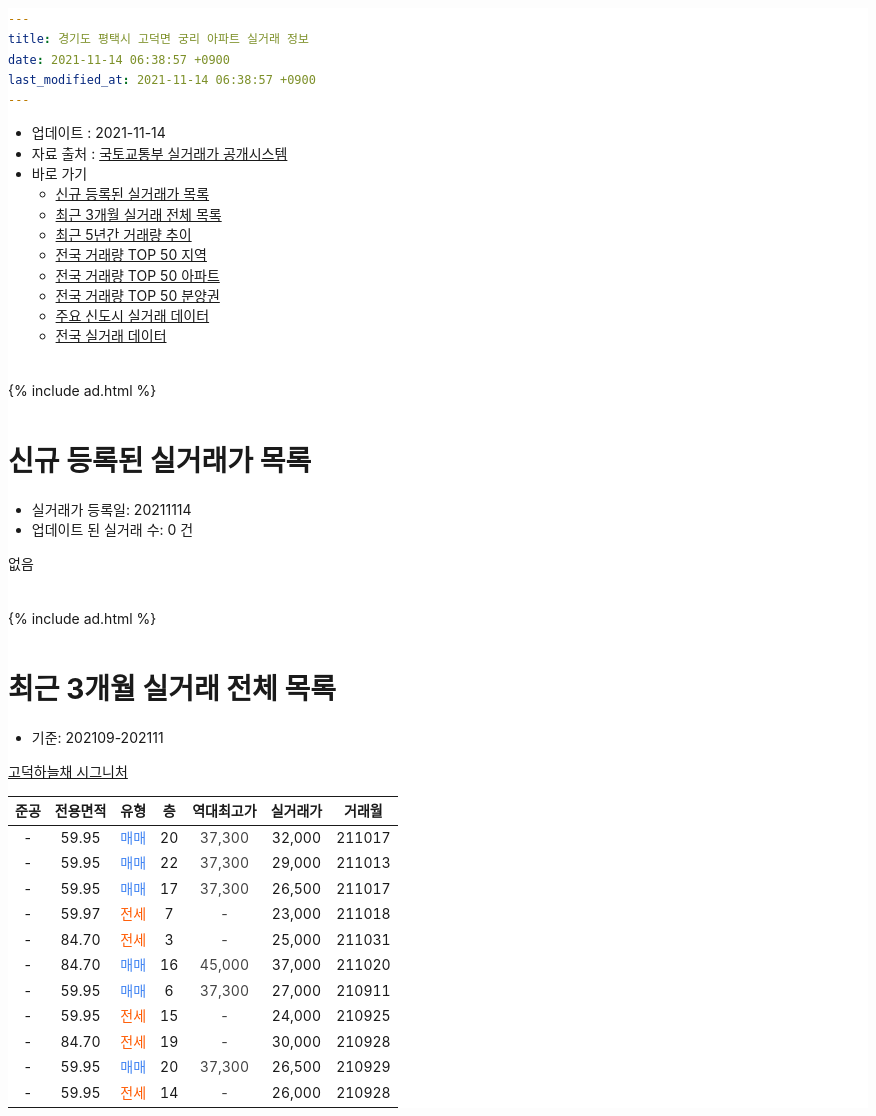 ```yaml
---
title: 경기도 평택시 고덕면 궁리 아파트 실거래 정보
date: 2021-11-14 06:38:57 +0900
last_modified_at: 2021-11-14 06:38:57 +0900
---
```


* 업데이트 : 2021-11-14
* 자료 출처 : [국토교통부 실거래가 공개시스템](http://rt.molit.go.kr)
* 바로 가기
    * [신규 등록된 실거래가 목록](#신규-등록된-실거래가-목록)
    * [최근 3개월 실거래 전체 목록](#최근-3개월-실거래-전체-목록)
    * [최근 5년간 거래량 추이](#최근-5년간-거래량-추이)
    * [전국 거래량 TOP 50 지역](https://inasie.github.io/apt-trade-info/최근-3개월-전국에서-가장-거래가-많이-발생한-지역)
    * [전국 거래량 TOP 50 아파트](https://inasie.github.io/apt-trade-info/최근-3개월-전국에서-가장-거래가-많이-발생한-아파트)
    * [전국 거래량 TOP 50 분양권](https://inasie.github.io/apt-trade-info/최근-3개월-전국에서-가장-거래가-많이-발생한-분양권)
    * [주요 신도시 실거래 데이터](https://inasie.github.io/apt-trade-info/주요-신도시)
    * [전국 실거래 데이터](https://inasie.github.io/apt-trade-info/전국)
<br>
{% include ad.html %}
<br>

# 신규 등록된 실거래가 목록
* 실거래가 등록일: 20211114
* 업데이트 된 실거래 수: 0 건

없음

<br>
{% include ad.html %}
<br>

# 최근 3개월 실거래 전체 목록
* 기준: 202109-202111


[고덕하늘채 시그니처](https://search.naver.com/search.naver?query=%EA%B2%BD%EA%B8%B0%EB%8F%84+%ED%8F%89%ED%83%9D%EC%8B%9C+%EA%B3%A0%EB%8D%95%EB%A9%B4+%EA%B6%81%EB%A6%AC+%EA%B3%A0%EB%8D%95%ED%95%98%EB%8A%98%EC%B1%84+%EC%8B%9C%EA%B7%B8%EB%8B%88%EC%B2%98)

|준공|전용면적|유형|층|역대최고가|실거래가|거래월|
|:---:|:---:|:---:|:---:|:---:|:---:|:---:|
|-|59.95|<span style="color:#4285f3">매매</span>|20|<span style="color:#444444">37,300</span>|32,000|211017|
|-|59.95|<span style="color:#4285f3">매매</span>|22|<span style="color:#444444">37,300</span>|29,000|211013|
|-|59.95|<span style="color:#4285f3">매매</span>|17|<span style="color:#444444">37,300</span>|26,500|211017|
|-|59.97|<span style="color:#ff5a00">전세</span>|7|<span style="color:#444444">-</span>|23,000|211018|
|-|84.70|<span style="color:#ff5a00">전세</span>|3|<span style="color:#444444">-</span>|25,000|211031|
|-|84.70|<span style="color:#4285f3">매매</span>|16|<span style="color:#444444">45,000</span>|37,000|211020|
|-|59.95|<span style="color:#4285f3">매매</span>|6|<span style="color:#444444">37,300</span>|27,000|210911|
|-|59.95|<span style="color:#ff5a00">전세</span>|15|<span style="color:#444444">-</span>|24,000|210925|
|-|84.70|<span style="color:#ff5a00">전세</span>|19|<span style="color:#444444">-</span>|30,000|210928|
|-|59.95|<span style="color:#4285f3">매매</span>|20|<span style="color:#444444">37,300</span>|26,500|210929|
|-|59.95|<span style="color:#ff5a00">전세</span>|14|<span style="color:#444444">-</span>|26,000|210928|
